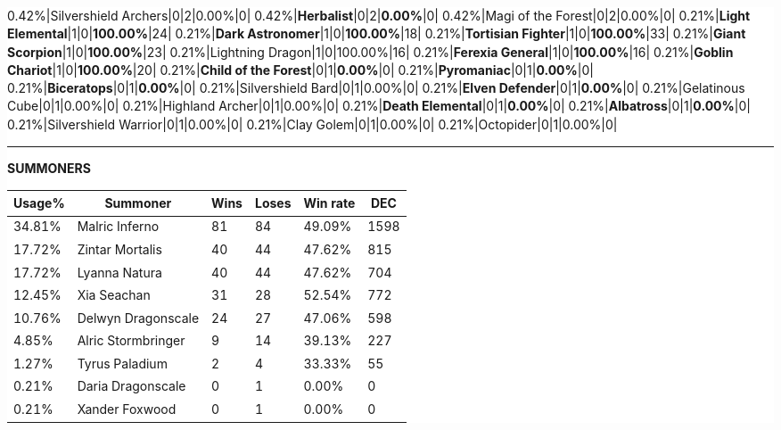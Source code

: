 0.42%|Silvershield Archers|0|2|0.00%|0|
0.42%|**Herbalist**|0|2|**0.00%**|0|
0.42%|Magi of the Forest|0|2|0.00%|0|
0.21%|**Light Elemental**|1|0|**100.00%**|24|
0.21%|**Dark Astronomer**|1|0|**100.00%**|18|
0.21%|**Tortisian Fighter**|1|0|**100.00%**|33|
0.21%|**Giant Scorpion**|1|0|**100.00%**|23|
0.21%|Lightning Dragon|1|0|100.00%|16|
0.21%|**Ferexia General**|1|0|**100.00%**|16|
0.21%|**Goblin Chariot**|1|0|**100.00%**|20|
0.21%|**Child of the Forest**|0|1|**0.00%**|0|
0.21%|**Pyromaniac**|0|1|**0.00%**|0|
0.21%|**Biceratops**|0|1|**0.00%**|0|
0.21%|Silvershield Bard|0|1|0.00%|0|
0.21%|**Elven Defender**|0|1|**0.00%**|0|
0.21%|Gelatinous Cube|0|1|0.00%|0|
0.21%|Highland Archer|0|1|0.00%|0|
0.21%|**Death Elemental**|0|1|**0.00%**|0|
0.21%|**Albatross**|0|1|**0.00%**|0|
0.21%|Silvershield Warrior|0|1|0.00%|0|
0.21%|Clay Golem|0|1|0.00%|0|
0.21%|Octopider|0|1|0.00%|0|

---
**SUMMONERS**

Usage%|Summoner|Wins|Loses|Win rate|DEC|
-|-|-|-|-|-|
34.81%|Malric Inferno|81|84|49.09%|1598|
17.72%|Zintar Mortalis|40|44|47.62%|815|
17.72%|Lyanna Natura|40|44|47.62%|704|
12.45%|Xia Seachan|31|28|52.54%|772|
10.76%|Delwyn Dragonscale|24|27|47.06%|598|
4.85%|Alric Stormbringer|9|14|39.13%|227|
1.27%|Tyrus Paladium|2|4|33.33%|55|
0.21%|Daria Dragonscale|0|1|0.00%|0|
0.21%|Xander Foxwood|0|1|0.00%|0|

